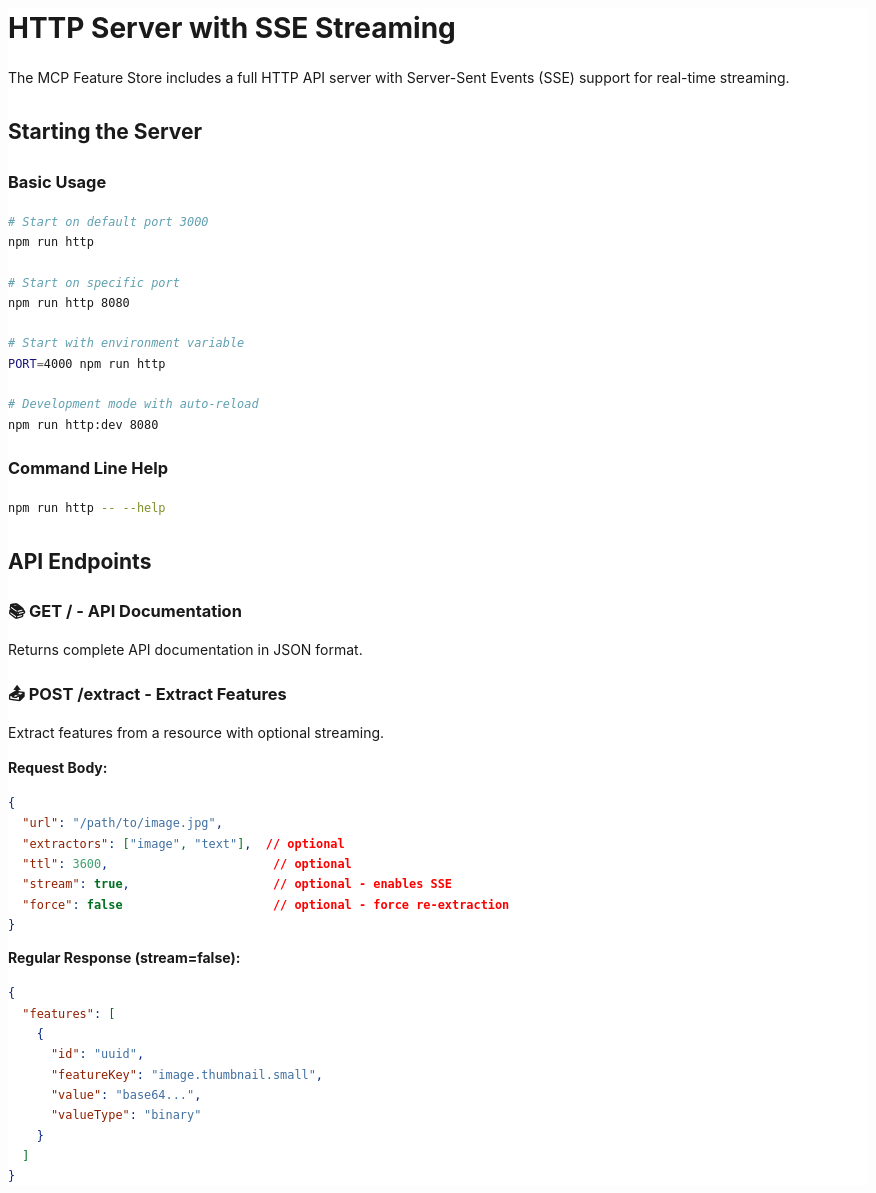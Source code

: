 # HTTP Server with SSE Streaming

The MCP Feature Store includes a full HTTP API server with Server-Sent Events (SSE) support for real-time streaming.

## Starting the Server

### Basic Usage
```bash
# Start on default port 3000
npm run http

# Start on specific port
npm run http 8080

# Start with environment variable
PORT=4000 npm run http

# Development mode with auto-reload
npm run http:dev 8080
```

### Command Line Help
```bash
npm run http -- --help
```

## API Endpoints

### 📚 GET / - API Documentation
Returns complete API documentation in JSON format.

### 📤 POST /extract - Extract Features
Extract features from a resource with optional streaming.

**Request Body:**
```json
{
  "url": "/path/to/image.jpg",
  "extractors": ["image", "text"],  // optional
  "ttl": 3600,                       // optional
  "stream": true,                    // optional - enables SSE
  "force": false                     // optional - force re-extraction
}
```

**Regular Response (stream=false):**
```json
{
  "features": [
    {
      "id": "uuid",
      "featureKey": "image.thumbnail.small",
      "value": "base64...",
      "valueType": "binary"
    }
  ]
}
```
